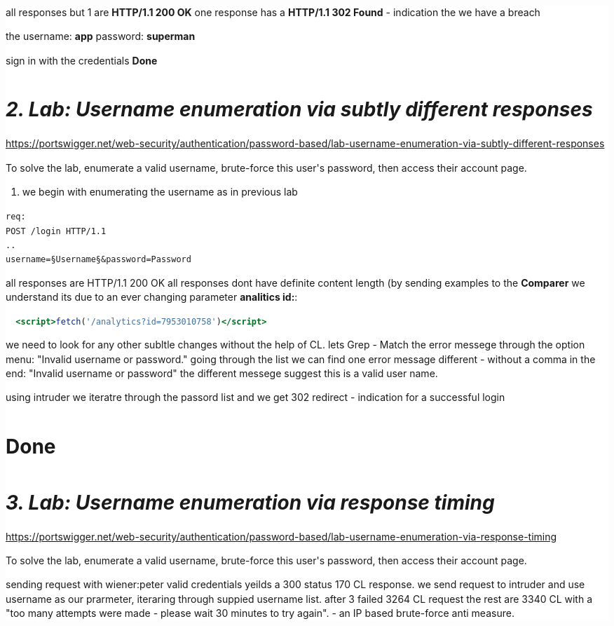 all responses but 1 are **HTTP/1.1 200 OK**
one response has a **HTTP/1.1 302 Found** - indication the we have a breach

the username: **app**
password: **superman**

sign in with the credentials
**Done**

# ***2. Lab: Username enumeration via subtly different responses***
https://portswigger.net/web-security/authentication/password-based/lab-username-enumeration-via-subtly-different-responses

To solve the lab, enumerate a valid username, brute-force this user's password, then access their account page. 

1. we begin with enumerating the username as in previous lab
```
req:
POST /login HTTP/1.1
..
username=§Username§&password=Password
```

all responses are HTTP/1.1 200 OK
all responses dont have definite content length (by sending examples to the **Comparer** we understand its due to an ever changing parameter **analitics id:**:
```htm
  <script>fetch('/analytics?id=7953010758')</script>
```
we need to look for any other subltle changes without the help of CL.
lets Grep - Match the error messege through the option menu:
"Invalid username or password."
going through the list we can find one error message different - without a comma in the end:
"Invalid username or password" 
the different messege suggest this is a valid user name.

using intruder we iteratre through the passord list and we get 302 redirect - indication for a successful login

# Done

# ***3. Lab: Username enumeration via response timing***
https://portswigger.net/web-security/authentication/password-based/lab-username-enumeration-via-response-timing

To solve the lab, enumerate a valid username, brute-force this user's password, then access their account page. 

sending request with wiener:peter valid credentials yeilds a 300 status 170 CL response.
we send request to intruder and use username as our prarmeter, iteraring through suppied username list. after 3 failed 3264 CL request the rest are 3340 CL with a "too many attempts were made - please wait 30 minutes to try again". - an IP based brute-force anti measure.

